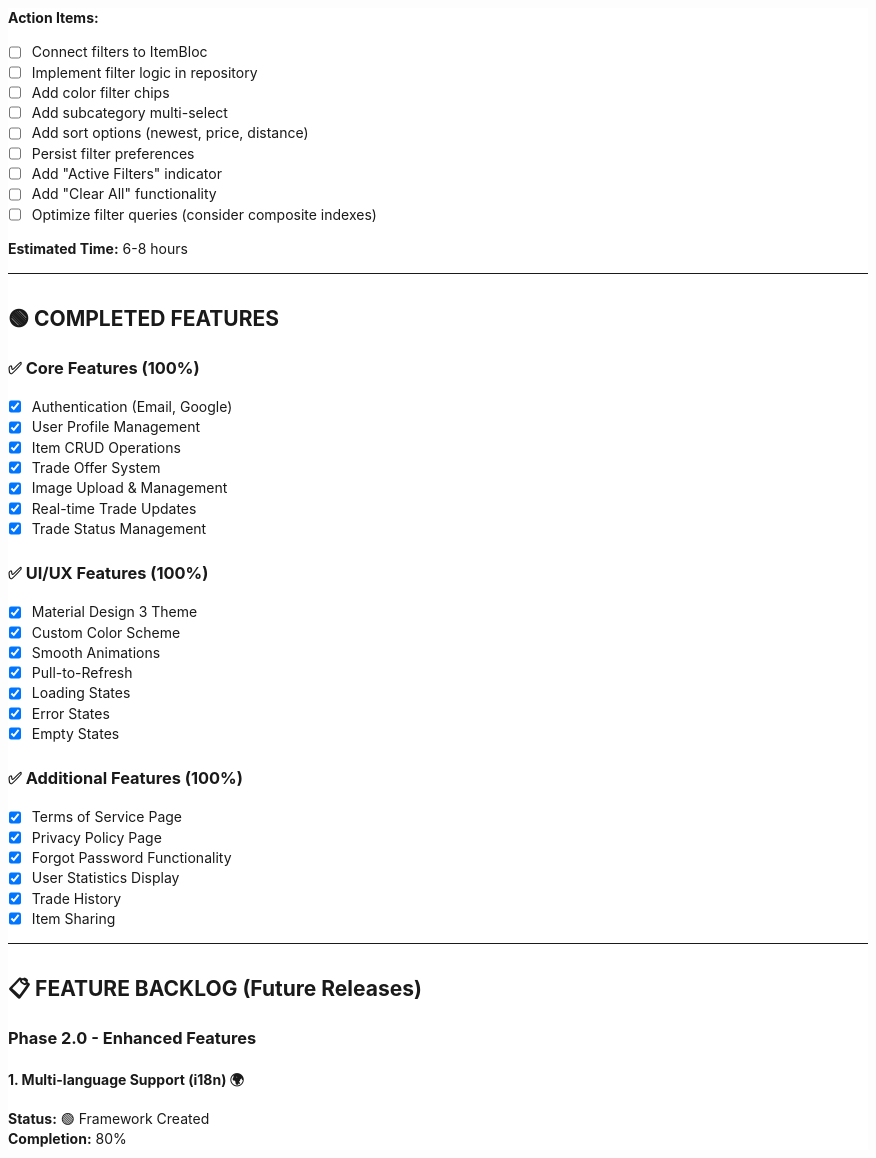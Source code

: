 **Action Items:**
- [ ] Connect filters to ItemBloc
- [ ] Implement filter logic in repository
- [ ] Add color filter chips
- [ ] Add subcategory multi-select
- [ ] Add sort options (newest, price, distance)
- [ ] Persist filter preferences
- [ ] Add "Active Filters" indicator
- [ ] Add "Clear All" functionality
- [ ] Optimize filter queries (consider composite indexes)

**Estimated Time:** 6-8 hours

---

## 🟢 COMPLETED FEATURES

### ✅ Core Features (100%)
- [x] Authentication (Email, Google)
- [x] User Profile Management
- [x] Item CRUD Operations
- [x] Trade Offer System
- [x] Image Upload & Management
- [x] Real-time Trade Updates
- [x] Trade Status Management

### ✅ UI/UX Features (100%)
- [x] Material Design 3 Theme
- [x] Custom Color Scheme
- [x] Smooth Animations
- [x] Pull-to-Refresh
- [x] Loading States
- [x] Error States
- [x] Empty States

### ✅ Additional Features (100%)
- [x] Terms of Service Page
- [x] Privacy Policy Page
- [x] Forgot Password Functionality
- [x] User Statistics Display
- [x] Trade History
- [x] Item Sharing

---

## 📋 FEATURE BACKLOG (Future Releases)

### Phase 2.0 - Enhanced Features

#### 1. **Multi-language Support (i18n)** 🌍
**Status:** 🟢 Framework Created  
**Completion:** 80%
